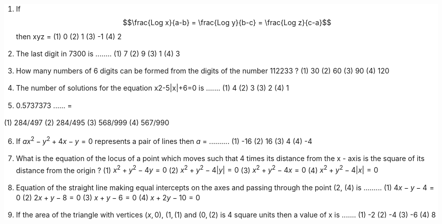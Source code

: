 1. If $$\frac{Log x}{a-b} = \frac{Log y}{b-c} = \frac{Log z}{c-a}$$ then xyz =
(1) 0
(2) 1
(3) -1
(4) 2

2. The last digit in 7300 is ........
(1) 7
(2) 9
(3) 1
(4) 3

3. How many numbers of 6 digits can be formed from the digits of the number 112233 ?
(1) 30
(2) 60
(3) 90
(4) 120

4. The number of solutions for the equation x2-5|x|+6=0 is .......
(1) 4
(2) 3
(3) 2
(4) 1

5. 0.5737373 ...... =

(1) 284/497
(2) 284/495
(3) 568/999
(4) 567/990


6. If $ax^2 - y^2 + 4x - y = 0$ represents a pair of lines then $a$ = ..........
(1) -16
(2) 16
(3) 4
(4) -4

7. What is the equation of the locus of a point which moves such that 4 times its distance from the x - axis is the square of its distance from the origin ?
(1) $x^2 + y^2 - 4y = 0$
(2) $x^2 + y^2 - 4|y| = 0$
(3) $x^2 + y^2 - 4x = 0$
(4) $x^2 + y^2 - 4|x| = 0$

8. Equation of the straight line making equal intercepts on the axes and passing through the point (2, (4) is .........
(1) $4x - y - 4 = 0$
(2) $2x + y - 8 = 0$
(3) $x + y - 6 = 0$
(4) $x + 2y - 10 = 0$

9. If the area of the triangle with vertices $(x, 0)$, $(1,(1)$ and $(0,(2)$ is 4 square units then a value of x is .......
(1) -2
(2) -4
(3) -6
(4) 8
